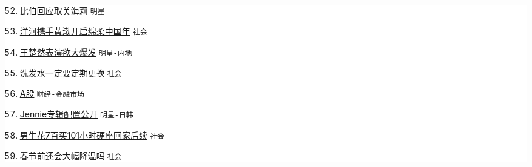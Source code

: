52. [比伯回应取关海莉](https://m.weibo.cn/search?containerid=100103type%3D1%26t%3D10%26q%3D%23%E6%AF%94%E4%BC%AF%E5%9B%9E%E5%BA%94%E5%8F%96%E5%85%B3%E6%B5%B7%E8%8E%89%23&stream_entry_id=31&isnewpage=1&extparam=seat%3D1%26pos%3D50%26q%3D%2523%25E6%25AF%2594%25E4%25BC%25AF%25E5%259B%259E%25E5%25BA%2594%25E5%258F%2596%25E5%2585%25B3%25E6%25B5%25B7%25E8%258E%2589%2523%26dgr%3D0%26c_type%3D31%26cate%3D5001%26stream_entry_id%3D31%26filter_type%3Drealtimehot%26lcate%3D5001%26realpos%3D50%26band_rank%3D50%26flag%3D1%26display_time%3D1737516059%26pre_seqid%3D17375160599350113577523) `明星` 

53. [洋河携手黄渤开启绵柔中国年](https://m.weibo.cn/search?containerid=100103type%3D1%26t%3D10%26q%3D%23%E6%B4%8B%E6%B2%B3%E6%90%BA%E6%89%8B%E9%BB%84%E6%B8%A4%E5%BC%80%E5%90%AF%E7%BB%B5%E6%9F%94%E4%B8%AD%E5%9B%BD%E5%B9%B4%23&stream_entry_id=31&isnewpage=1&extparam=seat%3D1%26lcate%3D5001%26pos%3D6%26topic_ad%3D1%26q%3D%2523%25E6%25B4%258B%25E6%25B2%25B3%25E6%2590%25BA%25E6%2589%258B%25E9%25BB%2584%25E6%25B8%25A4%25E5%25BC%2580%25E5%2590%25AF%25E7%25BB%25B5%25E6%259F%2594%25E4%25B8%25AD%25E5%259B%25BD%25E5%25B9%25B4%2523%26dgr%3D0%26filter_type%3Drealtimehot%26c_type%3D31%26stream_entry_id%3D31%26band_rank%3D7%26cate%3D5001%26is_ad_pos%3D1%26adid%3D273371%26display_time%3D1737514042%26pre_seqid%3D173751404231701145523133) `社会` 

54. [王楚然表演欲大爆发](https://m.weibo.cn/search?containerid=100103type%3D1%26t%3D10%26q%3D%E7%8E%8B%E6%A5%9A%E7%84%B6%E8%A1%A8%E6%BC%94%E6%AC%B2%E5%A4%A7%E7%88%86%E5%8F%91&stream_entry_id=31&isnewpage=1&extparam=seat%3D1%26lcate%3D5001%26pos%3D17%26flag%3D0%26q%3D%25E7%258E%258B%25E6%25A5%259A%25E7%2584%25B6%25E8%25A1%25A8%25E6%25BC%2594%25E6%25AC%25B2%25E5%25A4%25A7%25E7%2588%2586%25E5%258F%2591%26dgr%3D0%26realpos%3D17%26filter_type%3Drealtimehot%26c_type%3D31%26band_rank%3D17%26cate%3D5001%26stream_entry_id%3D31%26display_time%3D1737514042%26pre_seqid%3D173751404231701145523133) `明星-内地` 

55. [洗发水一定要定期更换](https://m.weibo.cn/search?containerid=100103type%3D1%26t%3D10%26q%3D%23%E6%B4%97%E5%8F%91%E6%B0%B4%E4%B8%80%E5%AE%9A%E8%A6%81%E5%AE%9A%E6%9C%9F%E6%9B%B4%E6%8D%A2%23&stream_entry_id=31&isnewpage=1&extparam=seat%3D1%26lcate%3D5001%26pos%3D24%26flag%3D0%26q%3D%2523%25E6%25B4%2597%25E5%258F%2591%25E6%25B0%25B4%25E4%25B8%2580%25E5%25AE%259A%25E8%25A6%2581%25E5%25AE%259A%25E6%259C%259F%25E6%259B%25B4%25E6%258D%25A2%2523%26dgr%3D0%26realpos%3D24%26filter_type%3Drealtimehot%26c_type%3D31%26band_rank%3D24%26cate%3D5001%26stream_entry_id%3D31%26display_time%3D1737514042%26pre_seqid%3D173751404231701145523133) `社会` 

56. [A股](https://m.weibo.cn/search?containerid=100103type%3D1%26t%3D10%26q%3DA%E8%82%A1&stream_entry_id=31&isnewpage=1&extparam=seat%3D1%26lcate%3D5001%26pos%3D30%26flag%3D1%26q%3DA%25E8%2582%25A1%26dgr%3D0%26realpos%3D30%26filter_type%3Drealtimehot%26c_type%3D31%26band_rank%3D30%26cate%3D5001%26stream_entry_id%3D31%26display_time%3D1737514042%26pre_seqid%3D173751404231701145523133) `财经-金融市场` 

57. [Jennie专辑配置公开](https://m.weibo.cn/search?containerid=100103type%3D1%26t%3D10%26q%3D%23Jennie%E4%B8%93%E8%BE%91%E9%85%8D%E7%BD%AE%E5%85%AC%E5%BC%80%23&stream_entry_id=31&isnewpage=1&extparam=seat%3D1%26lcate%3D5001%26pos%3D31%26flag%3D1%26q%3D%2523Jennie%25E4%25B8%2593%25E8%25BE%2591%25E9%2585%258D%25E7%25BD%25AE%25E5%2585%25AC%25E5%25BC%2580%2523%26dgr%3D0%26realpos%3D31%26filter_type%3Drealtimehot%26c_type%3D31%26band_rank%3D31%26cate%3D5001%26stream_entry_id%3D31%26display_time%3D1737514042%26pre_seqid%3D173751404231701145523133) `明星-日韩` 

58. [男生花7百买101小时硬座回家后续](https://m.weibo.cn/search?containerid=100103type%3D1%26t%3D10%26q%3D%23%E7%94%B7%E7%94%9F%E8%8A%B17%E7%99%BE%E4%B9%B0101%E5%B0%8F%E6%97%B6%E7%A1%AC%E5%BA%A7%E5%9B%9E%E5%AE%B6%E5%90%8E%E7%BB%AD%23&stream_entry_id=31&isnewpage=1&extparam=seat%3D1%26lcate%3D5001%26pos%3D35%26flag%3D0%26q%3D%2523%25E7%2594%25B7%25E7%2594%259F%25E8%258A%25B17%25E7%2599%25BE%25E4%25B9%25B0101%25E5%25B0%258F%25E6%2597%25B6%25E7%25A1%25AC%25E5%25BA%25A7%25E5%259B%259E%25E5%25AE%25B6%25E5%2590%258E%25E7%25BB%25AD%2523%26dgr%3D0%26realpos%3D35%26filter_type%3Drealtimehot%26c_type%3D31%26band_rank%3D35%26cate%3D5001%26stream_entry_id%3D31%26display_time%3D1737514042%26pre_seqid%3D173751404231701145523133) `社会` 

59. [春节前还会大幅降温吗](https://m.weibo.cn/search?containerid=100103type%3D1%26t%3D10%26q%3D%23%E6%98%A5%E8%8A%82%E5%89%8D%E8%BF%98%E4%BC%9A%E5%A4%A7%E5%B9%85%E9%99%8D%E6%B8%A9%E5%90%97%23&stream_entry_id=31&isnewpage=1&extparam=seat%3D1%26lcate%3D5001%26pos%3D37%26flag%3D1%26q%3D%2523%25E6%2598%25A5%25E8%258A%2582%25E5%2589%258D%25E8%25BF%2598%25E4%25BC%259A%25E5%25A4%25A7%25E5%25B9%2585%25E9%2599%258D%25E6%25B8%25A9%25E5%2590%2597%2523%26dgr%3D0%26realpos%3D37%26filter_type%3Drealtimehot%26c_type%3D31%26band_rank%3D37%26cate%3D5001%26stream_entry_id%3D31%26display_time%3D1737514042%26pre_seqid%3D173751404231701145523133) `社会` 
